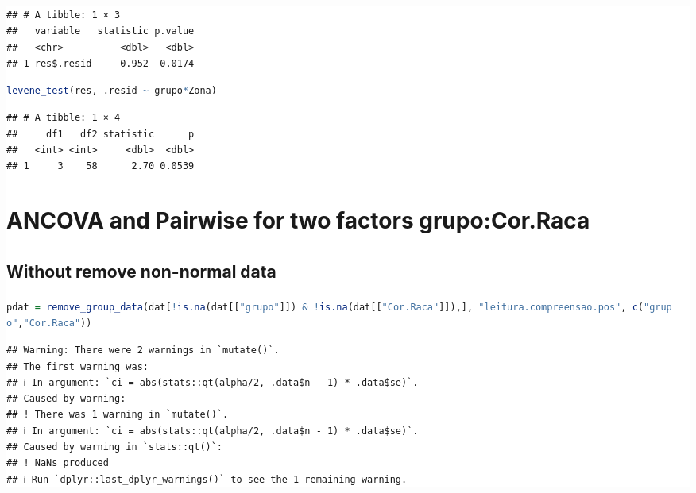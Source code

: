     ## # A tibble: 1 × 3
    ##   variable   statistic p.value
    ##   <chr>          <dbl>   <dbl>
    ## 1 res$.resid     0.952  0.0174

``` r
levene_test(res, .resid ~ grupo*Zona)
```

    ## # A tibble: 1 × 4
    ##     df1   df2 statistic      p
    ##   <int> <int>     <dbl>  <dbl>
    ## 1     3    58      2.70 0.0539

# ANCOVA and Pairwise for two factors **grupo:Cor.Raca**

## Without remove non-normal data

``` r
pdat = remove_group_data(dat[!is.na(dat[["grupo"]]) & !is.na(dat[["Cor.Raca"]]),], "leitura.compreensao.pos", c("grupo","Cor.Raca"))
```

    ## Warning: There were 2 warnings in `mutate()`.
    ## The first warning was:
    ## ℹ In argument: `ci = abs(stats::qt(alpha/2, .data$n - 1) * .data$se)`.
    ## Caused by warning:
    ## ! There was 1 warning in `mutate()`.
    ## ℹ In argument: `ci = abs(stats::qt(alpha/2, .data$n - 1) * .data$se)`.
    ## Caused by warning in `stats::qt()`:
    ## ! NaNs produced
    ## ℹ Run `dplyr::last_dplyr_warnings()` to see the 1 remaining warning.
